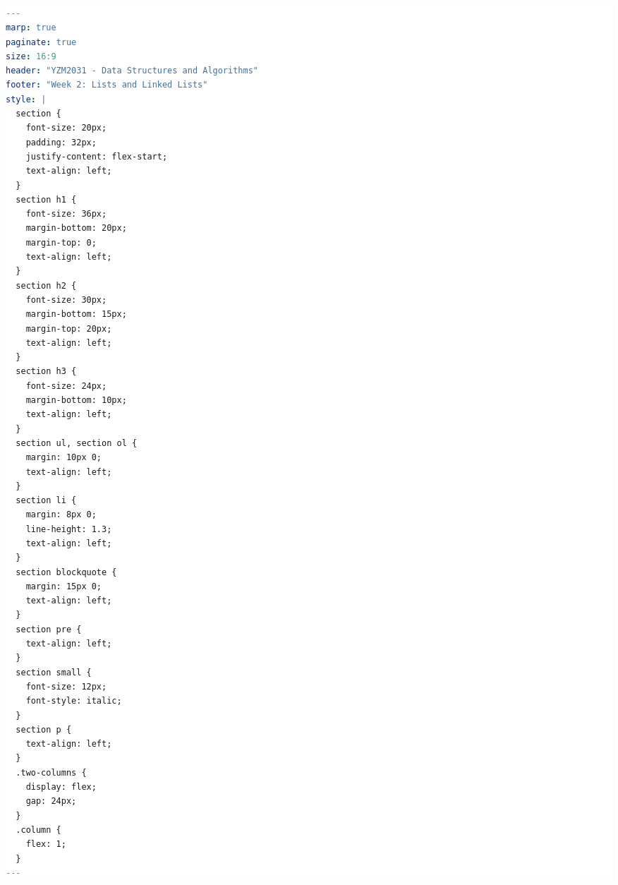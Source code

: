 ```yaml
---
marp: true
paginate: true
size: 16:9
header: "YZM2031 - Data Structures and Algorithms"
footer: "Week 2: Lists and Linked Lists"
style: |
  section {
    font-size: 20px;
    padding: 32px;
    justify-content: flex-start;
    text-align: left;
  }
  section h1 {
    font-size: 36px;
    margin-bottom: 20px;
    margin-top: 0;
    text-align: left;
  }
  section h2 {
    font-size: 30px;
    margin-bottom: 15px;
    margin-top: 20px;
    text-align: left;
  }
  section h3 {
    font-size: 24px;
    margin-bottom: 10px;
    text-align: left;
  }
  section ul, section ol {
    margin: 10px 0;
    text-align: left;
  }
  section li {
    margin: 8px 0;
    line-height: 1.3;
    text-align: left;
  }
  section blockquote {
    margin: 15px 0;
    text-align: left;
  }
  section pre {
    text-align: left;
  }
  section small {
    font-size: 12px;
    font-style: italic;
  }
  section p {
    text-align: left;
  }
  .two-columns {
    display: flex;
    gap: 24px;
  }
  .column {
    flex: 1;
  }
---
```
